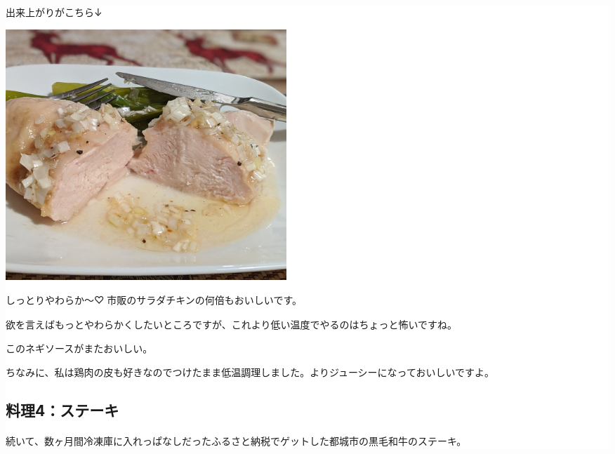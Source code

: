 出来上がりがこちら↓

<img src="/assets/images/00100lPORTRAIT_00100_BURST20190313210829245_COVER.jpg" width="400" />

しっとりやわらか〜♡
市販のサラダチキンの何倍もおいしいです。

欲を言えばもっとやわらかくしたいところですが、これより低い温度でやるのはちょっと怖いですね。

このネギソースがまたおいしい。

ちなみに、私は鶏肉の皮も好きなのでつけたまま低温調理しました。よりジューシーになっておいしいですよ。

## 料理4：ステーキ
続いて、数ヶ月間冷凍庫に入れっぱなしだったふるさと納税でゲットした都城市の黒毛和牛のステーキ。
